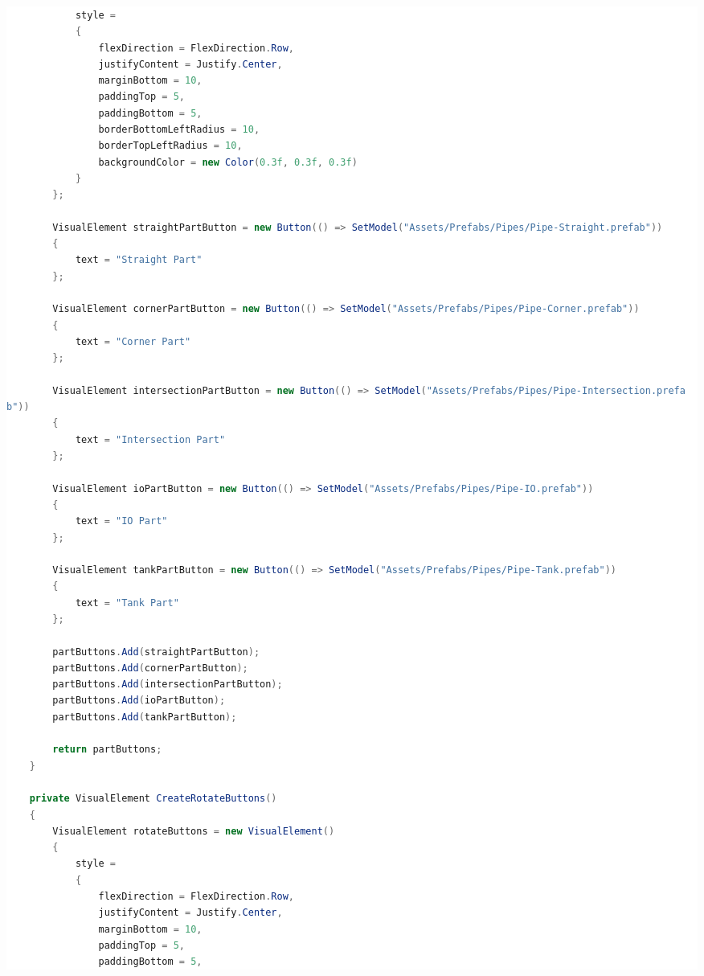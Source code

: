 ```csharp
            style =
            {
                flexDirection = FlexDirection.Row,
                justifyContent = Justify.Center,
                marginBottom = 10,
                paddingTop = 5,
                paddingBottom = 5,
                borderBottomLeftRadius = 10,
                borderTopLeftRadius = 10,
                backgroundColor = new Color(0.3f, 0.3f, 0.3f)
            }
        };

        VisualElement straightPartButton = new Button(() => SetModel("Assets/Prefabs/Pipes/Pipe-Straight.prefab"))
        {
            text = "Straight Part"
        };
        
        VisualElement cornerPartButton = new Button(() => SetModel("Assets/Prefabs/Pipes/Pipe-Corner.prefab"))
        {
            text = "Corner Part"
        };
        
        VisualElement intersectionPartButton = new Button(() => SetModel("Assets/Prefabs/Pipes/Pipe-Intersection.prefab"))
        {
            text = "Intersection Part"
        };
        
        VisualElement ioPartButton = new Button(() => SetModel("Assets/Prefabs/Pipes/Pipe-IO.prefab"))
        {
            text = "IO Part"
        };
        
        VisualElement tankPartButton = new Button(() => SetModel("Assets/Prefabs/Pipes/Pipe-Tank.prefab"))
        {
            text = "Tank Part"
        };
        
        partButtons.Add(straightPartButton);
        partButtons.Add(cornerPartButton);
        partButtons.Add(intersectionPartButton);
        partButtons.Add(ioPartButton);
        partButtons.Add(tankPartButton);

        return partButtons;
    }

    private VisualElement CreateRotateButtons()
    {
        VisualElement rotateButtons = new VisualElement()
        {
            style =
            {
                flexDirection = FlexDirection.Row,
                justifyContent = Justify.Center,
                marginBottom = 10,
                paddingTop = 5,
                paddingBottom = 5,
```